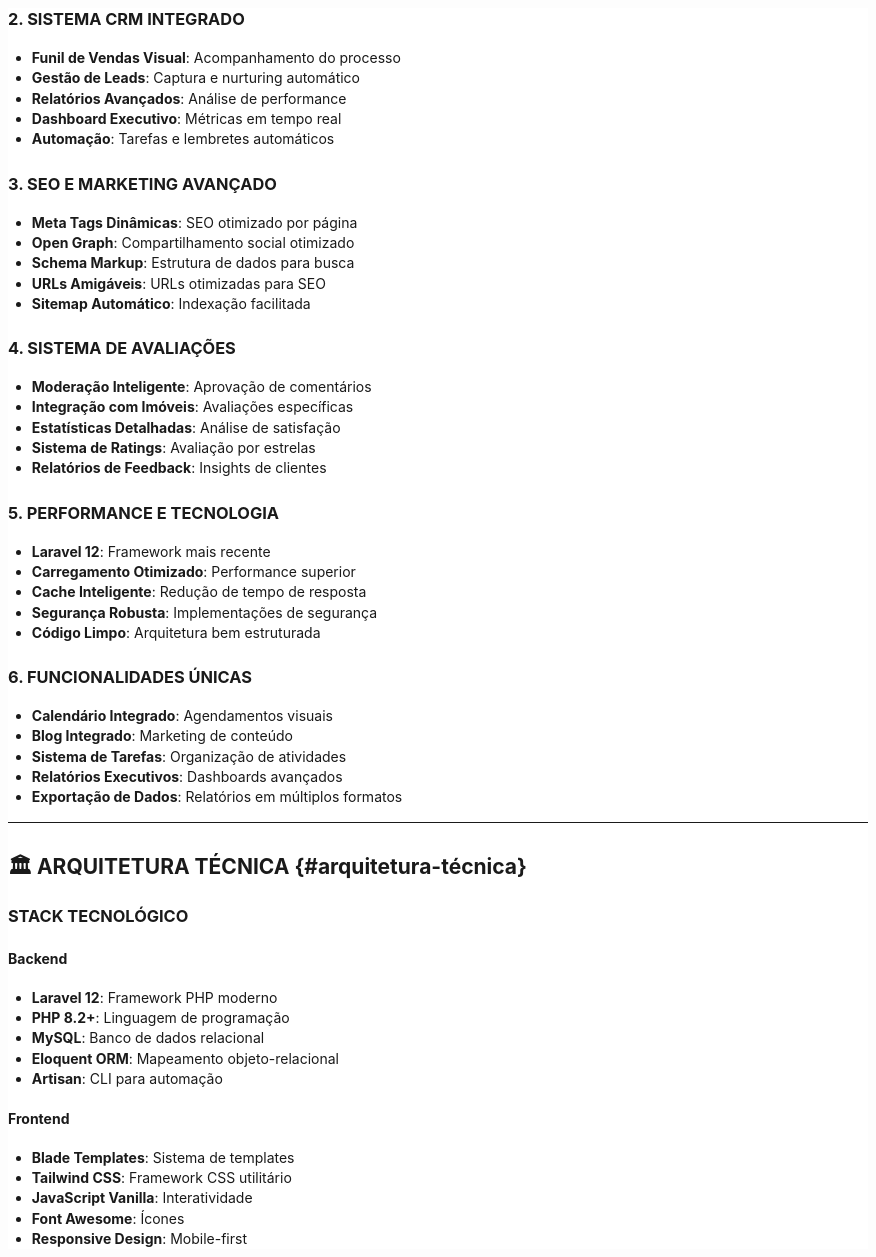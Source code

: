 ### **2. SISTEMA CRM INTEGRADO**
- **Funil de Vendas Visual**: Acompanhamento do processo
- **Gestão de Leads**: Captura e nurturing automático
- **Relatórios Avançados**: Análise de performance
- **Dashboard Executivo**: Métricas em tempo real
- **Automação**: Tarefas e lembretes automáticos

### **3. SEO E MARKETING AVANÇADO**
- **Meta Tags Dinâmicas**: SEO otimizado por página
- **Open Graph**: Compartilhamento social otimizado
- **Schema Markup**: Estrutura de dados para busca
- **URLs Amigáveis**: URLs otimizadas para SEO
- **Sitemap Automático**: Indexação facilitada

### **4. SISTEMA DE AVALIAÇÕES**
- **Moderação Inteligente**: Aprovação de comentários
- **Integração com Imóveis**: Avaliações específicas
- **Estatísticas Detalhadas**: Análise de satisfação
- **Sistema de Ratings**: Avaliação por estrelas
- **Relatórios de Feedback**: Insights de clientes

### **5. PERFORMANCE E TECNOLOGIA**
- **Laravel 12**: Framework mais recente
- **Carregamento Otimizado**: Performance superior
- **Cache Inteligente**: Redução de tempo de resposta
- **Segurança Robusta**: Implementações de segurança
- **Código Limpo**: Arquitetura bem estruturada

### **6. FUNCIONALIDADES ÚNICAS**
- **Calendário Integrado**: Agendamentos visuais
- **Blog Integrado**: Marketing de conteúdo
- **Sistema de Tarefas**: Organização de atividades
- **Relatórios Executivos**: Dashboards avançados
- **Exportação de Dados**: Relatórios em múltiplos formatos

---

## 🏛️ **ARQUITETURA TÉCNICA** {#arquitetura-técnica}

### **STACK TECNOLÓGICO**

#### **Backend**
- **Laravel 12**: Framework PHP moderno
- **PHP 8.2+**: Linguagem de programação
- **MySQL**: Banco de dados relacional
- **Eloquent ORM**: Mapeamento objeto-relacional
- **Artisan**: CLI para automação

#### **Frontend**
- **Blade Templates**: Sistema de templates
- **Tailwind CSS**: Framework CSS utilitário
- **JavaScript Vanilla**: Interatividade
- **Font Awesome**: Ícones
- **Responsive Design**: Mobile-first
